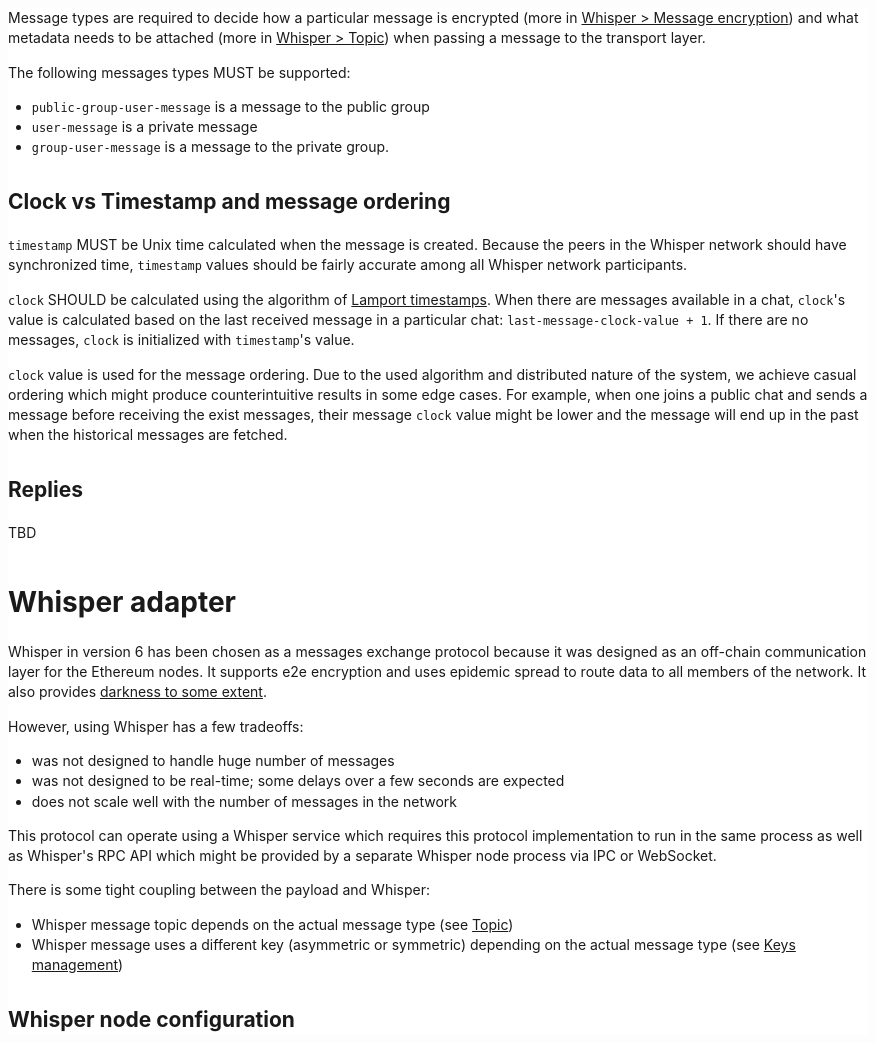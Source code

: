 Message types are required to decide how a particular message is encrypted (more in [Whisper > Message encryption](#message-encryption)) and what metadata needs to be attached (more in [Whisper > Topic](#topic)) when passing a message to the transport layer.

The following messages types MUST be supported:
* `public-group-user-message` is a message to the public group
* `user-message` is a private message
* `group-user-message` is a message to the private group.

## Clock vs Timestamp and message ordering

`timestamp` MUST be Unix time calculated when the message is created. Because the peers in the Whisper network should have synchronized time, `timestamp` values should be fairly accurate among all Whisper network participants.

`clock` SHOULD be calculated using the algorithm of [Lamport timestamps](https://en.wikipedia.org/wiki/Lamport_timestamps). When there are messages available in a chat, `clock`'s value is calculated based on the last received message in a particular chat: `last-message-clock-value + 1`. If there are no messages, `clock` is initialized with `timestamp`'s value.

`clock` value is used for the message ordering. Due to the used algorithm and distributed nature of the system, we achieve casual ordering which might produce counterintuitive results in some edge cases. For example, when one joins a public chat and sends a message before receiving the exist messages, their message `clock` value might be lower and the message will end up in the past when the historical messages are fetched.

## Replies

TBD

# Whisper adapter

Whisper in version 6 has been chosen as a messages exchange protocol because it was designed as an off-chain communication layer for the Ethereum nodes. It supports e2e encryption and uses epidemic spread to route data to all members of the network. It also provides [darkness to some extent](https://github.com/ethereum/go-ethereum/wiki/Achieving-Darkness).

However, using Whisper has a few tradeoffs:
* was not designed to handle huge number of messages
* was not designed to be real-time; some delays over a few seconds are expected
* does not scale well with the number of messages in the network

This protocol can operate using a Whisper service which requires this protocol implementation to run in the same process as well as Whisper's RPC API which might be provided by a separate Whisper node process via IPC or WebSocket.

There is some tight coupling between the payload and Whisper:
* Whisper message topic depends on the actual message type (see [Topic](#topic))
* Whisper message uses a different key (asymmetric or symmetric) depending on the actual message type (see [Keys management](#keys-management))

## Whisper node configuration
